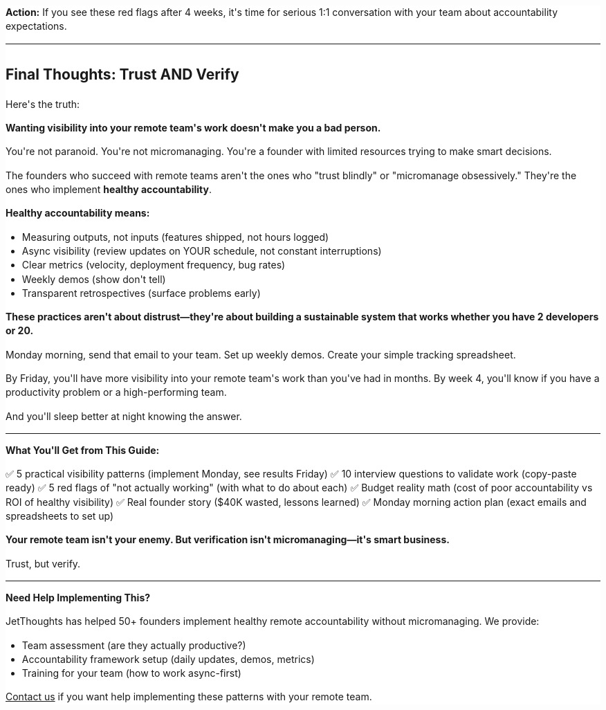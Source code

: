 **Action:** If you see these red flags after 4 weeks, it's time for serious 1:1 conversation with your team about accountability expectations.

---

## Final Thoughts: Trust AND Verify

Here's the truth:

**Wanting visibility into your remote team's work doesn't make you a bad person.**

You're not paranoid. You're not micromanaging. You're a founder with limited resources trying to make smart decisions.

The founders who succeed with remote teams aren't the ones who "trust blindly" or "micromanage obsessively." They're the ones who implement **healthy accountability**.

**Healthy accountability means:**
- Measuring outputs, not inputs (features shipped, not hours logged)
- Async visibility (review updates on YOUR schedule, not constant interruptions)
- Clear metrics (velocity, deployment frequency, bug rates)
- Weekly demos (show don't tell)
- Transparent retrospectives (surface problems early)

**These practices aren't about distrust—they're about building a sustainable system that works whether you have 2 developers or 20.**

Monday morning, send that email to your team. Set up weekly demos. Create your simple tracking spreadsheet.

By Friday, you'll have more visibility into your remote team's work than you've had in months. By week 4, you'll know if you have a productivity problem or a high-performing team.

And you'll sleep better at night knowing the answer.

---

**What You'll Get from This Guide:**

✅ 5 practical visibility patterns (implement Monday, see results Friday)
✅ 10 interview questions to validate work (copy-paste ready)
✅ 5 red flags of "not actually working" (with what to do about each)
✅ Budget reality math (cost of poor accountability vs ROI of healthy visibility)
✅ Real founder story ($40K wasted, lessons learned)
✅ Monday morning action plan (exact emails and spreadsheets to set up)

**Your remote team isn't your enemy. But verification isn't micromanaging—it's smart business.**

Trust, but verify.

---

**Need Help Implementing This?**

JetThoughts has helped 50+ founders implement healthy remote accountability without micromanaging. We provide:
- Team assessment (are they actually productive?)
- Accountability framework setup (daily updates, demos, metrics)
- Training for your team (how to work async-first)

[Contact us](https://www.jetthoughts.com/contact-us) if you want help implementing these patterns with your remote team.
